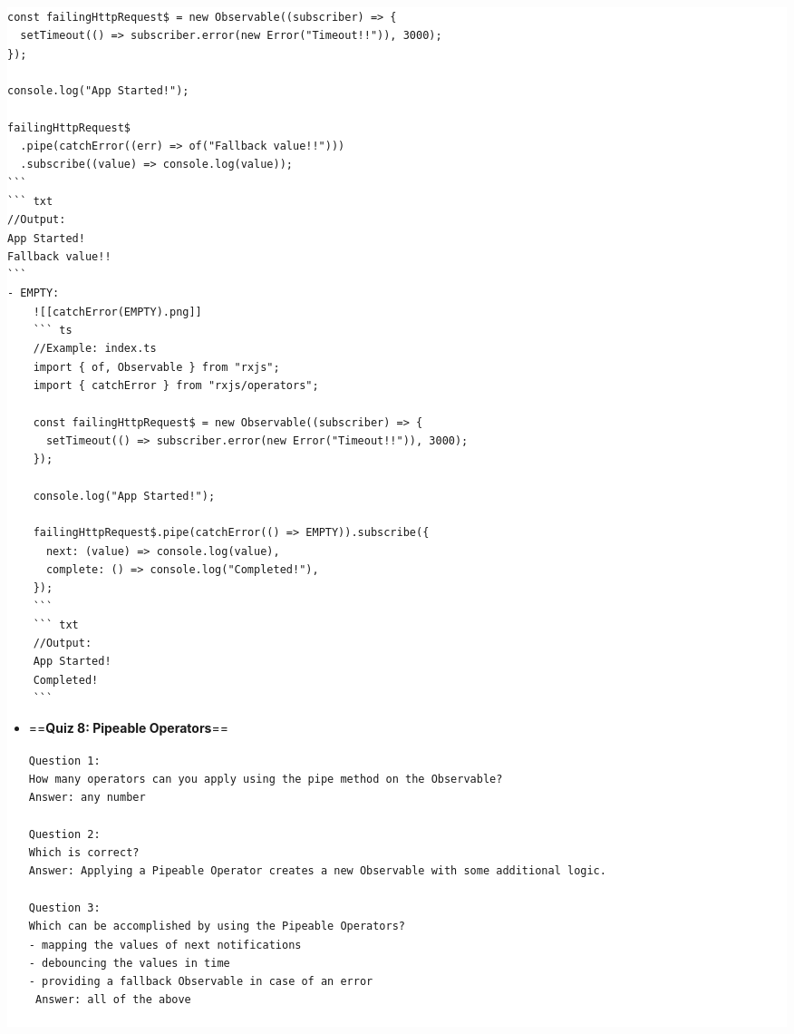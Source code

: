 	const failingHttpRequest$ = new Observable((subscriber) => {
	  setTimeout(() => subscriber.error(new Error("Timeout!!")), 3000);
	});
	
	console.log("App Started!");
	
	failingHttpRequest$
	  .pipe(catchError((err) => of("Fallback value!!")))
	  .subscribe((value) => console.log(value));
	```
	``` txt
	//Output:
	App Started!
	Fallback value!!
	```
	- EMPTY:
		![[catchError(EMPTY).png]]
		``` ts
		//Example: index.ts
		import { of, Observable } from "rxjs";
		import { catchError } from "rxjs/operators";
	
		const failingHttpRequest$ = new Observable((subscriber) => {
		  setTimeout(() => subscriber.error(new Error("Timeout!!")), 3000);
		});
		
		console.log("App Started!");
		
		failingHttpRequest$.pipe(catchError(() => EMPTY)).subscribe({
		  next: (value) => console.log(value),
		  complete: () => console.log("Completed!"),
		});
		```
		``` txt
		//Output:
		App Started!
		Completed!
		```
- ==**Quiz 8: Pipeable Operators**==
	``` txt
	Question 1:
	How many operators can you apply using the pipe method on the Observable?
	Answer: any number
	
	Question 2:
	Which is correct?
	Answer: Applying a Pipeable Operator creates a new Observable with some additional logic.
	
	Question 3:
	Which can be accomplished by using the Pipeable Operators?
	- mapping the values of next notifications
	- debouncing the values in time
	- providing a fallback Observable in case of an error
     Answer: all of the above
     